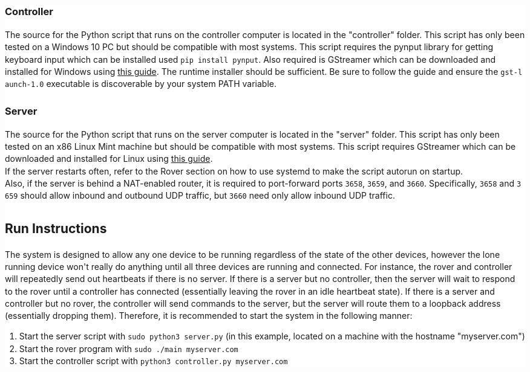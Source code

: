 ### Controller

The source for the Python script that runs on the controller computer is located in the "controller" folder. This
script has only been tested on a Windows 10 PC but should be compatible with most systems. This script requires the
pynput library for getting keyboard input which can be installed used ```pip install pynput```. Also required is
GStreamer which can be downloaded and installed for Windows using [this guide](https://gstreamer.freedesktop.org/documentation/installing/on-windows.html).
The runtime installer should be sufficient. Be sure to follow the guide and ensure the ```gst-launch-1.0``` executable
is discoverable by your system PATH variable.

### Server

The source for the Python script that runs on the server computer is located in the "server" folder. This script
has only been tested on an x86 Linux Mint machine but should be compatible with most systems. This script requires
GStreamer which can be downloaded and installed for Linux using [this guide](https://gstreamer.freedesktop.org/documentation/installing/on-linux.html).
<br>
If the server restarts often, refer to the Rover section on how to use systemd to make the script autorun on startup.
<br>
Also, if the server is behind a NAT-enabled router, it is required to port-forward ports ```3658```, ```3659```, and ```3660```.
Specifically, ```3658``` and ```3659``` should allow inbound and outbound UDP traffic, but ```3660``` need only allow inbound UDP traffic.

## Run Instructions

The system is designed to allow any one device to be running regardless of the state of the other devices, however the
lone running device won't really do anything until all three devices are running and connected. For instance, the
rover and controller will repeatedly send out heartbeats if there is no server. If there is a server but no controller,
then the server will wait to respond to the rover until a controller has connected (essentially leaving the rover in
an idle heartbeat state). If there is a server and controller but no rover, the controller will send commands to the
server, but the server will route them to a loopback address (essentially dropping them). Therefore, it is recommended
to start the system in the following manner:
1. Start the server script with ```sudo python3 server.py``` (in this example, located on a machine with the hostname "myserver.com")
2. Start the rover program with ```sudo ./main myserver.com```
3. Start the controller script with ```python3 controller.py myserver.com```
